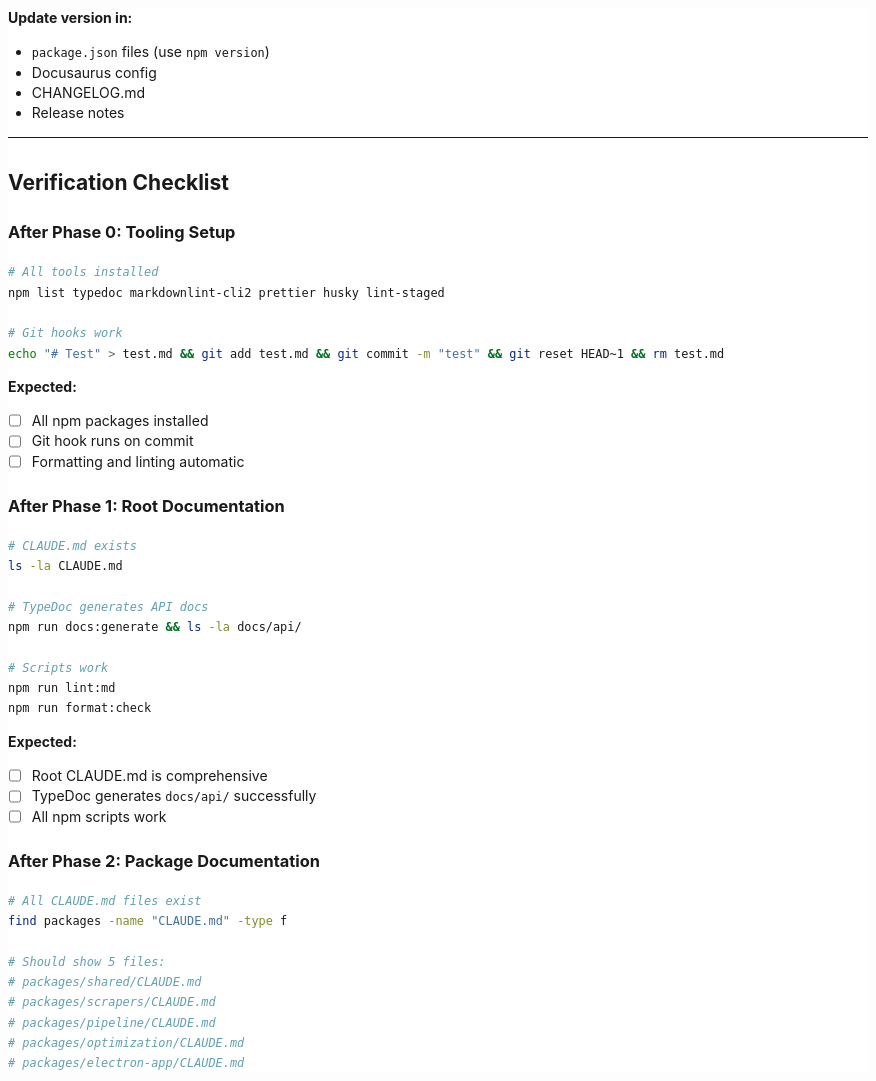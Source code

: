 **Update version in:**

- `package.json` files (use `npm version`)
- Docusaurus config
- CHANGELOG.md
- Release notes

---

## Verification Checklist

### After Phase 0: Tooling Setup

```bash
# All tools installed
npm list typedoc markdownlint-cli2 prettier husky lint-staged

# Git hooks work
echo "# Test" > test.md && git add test.md && git commit -m "test" && git reset HEAD~1 && rm test.md
```

**Expected:**

- [ ] All npm packages installed
- [ ] Git hook runs on commit
- [ ] Formatting and linting automatic

### After Phase 1: Root Documentation

```bash
# CLAUDE.md exists
ls -la CLAUDE.md

# TypeDoc generates API docs
npm run docs:generate && ls -la docs/api/

# Scripts work
npm run lint:md
npm run format:check
```

**Expected:**

- [ ] Root CLAUDE.md is comprehensive
- [ ] TypeDoc generates `docs/api/` successfully
- [ ] All npm scripts work

### After Phase 2: Package Documentation

```bash
# All CLAUDE.md files exist
find packages -name "CLAUDE.md" -type f

# Should show 5 files:
# packages/shared/CLAUDE.md
# packages/scrapers/CLAUDE.md
# packages/pipeline/CLAUDE.md
# packages/optimization/CLAUDE.md
# packages/electron-app/CLAUDE.md
```
